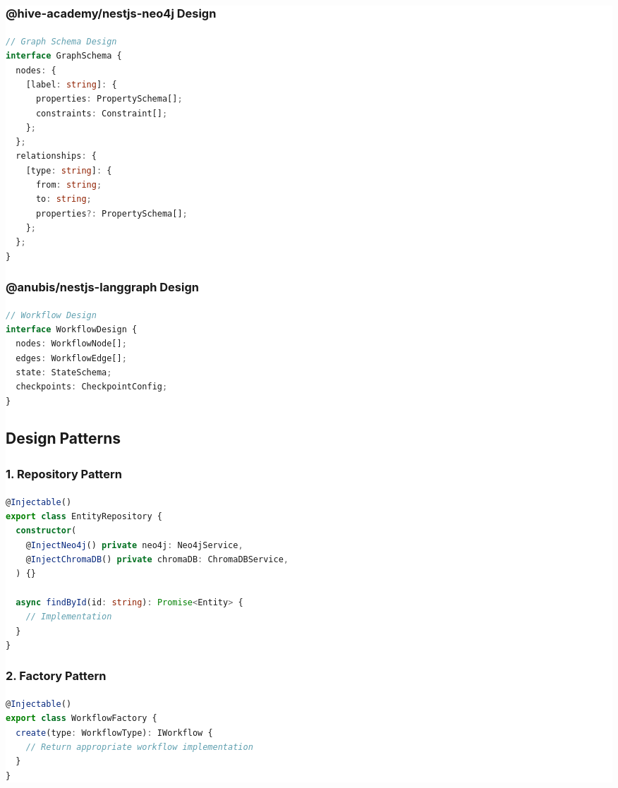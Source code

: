 ### @hive-academy/nestjs-neo4j Design
```typescript
// Graph Schema Design
interface GraphSchema {
  nodes: {
    [label: string]: {
      properties: PropertySchema[];
      constraints: Constraint[];
    };
  };
  relationships: {
    [type: string]: {
      from: string;
      to: string;
      properties?: PropertySchema[];
    };
  };
}
```

### @anubis/nestjs-langgraph Design
```typescript
// Workflow Design
interface WorkflowDesign {
  nodes: WorkflowNode[];
  edges: WorkflowEdge[];
  state: StateSchema;
  checkpoints: CheckpointConfig;
}
```

## Design Patterns

### 1. Repository Pattern
```typescript
@Injectable()
export class EntityRepository {
  constructor(
    @InjectNeo4j() private neo4j: Neo4jService,
    @InjectChromaDB() private chromaDB: ChromaDBService,
  ) {}
  
  async findById(id: string): Promise<Entity> {
    // Implementation
  }
}
```

### 2. Factory Pattern
```typescript
@Injectable()
export class WorkflowFactory {
  create(type: WorkflowType): IWorkflow {
    // Return appropriate workflow implementation
  }
}
```
